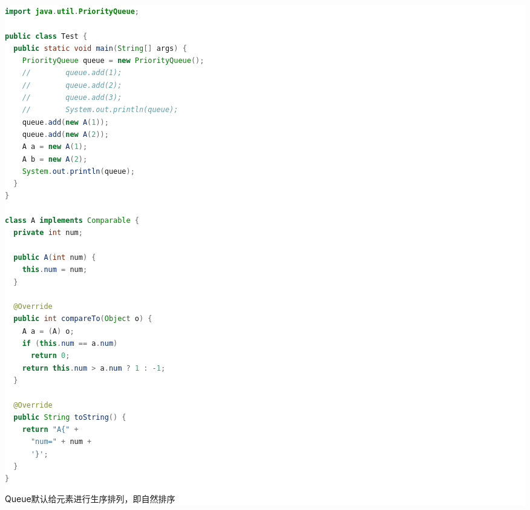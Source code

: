 ```java
import java.util.PriorityQueue;

public class Test {
  public static void main(String[] args) {
    PriorityQueue queue = new PriorityQueue();
    //        queue.add(1);
    //        queue.add(2);
    //        queue.add(3);
    //        System.out.println(queue);
    queue.add(new A(1));
    queue.add(new A(2));
    A a = new A(1);
    A b = new A(2);
    System.out.println(queue);
  }
}

class A implements Comparable {
  private int num;

  public A(int num) {
    this.num = num;
  }

  @Override
  public int compareTo(Object o) {
    A a = (A) o;
    if (this.num == a.num)
      return 0;
    return this.num > a.num ? 1 : -1;
  }

  @Override
  public String toString() {
    return "A{" +
      "num=" + num +
      '}';
  }
}
```

Queue默认给元素进行生序排列，即自然排序

